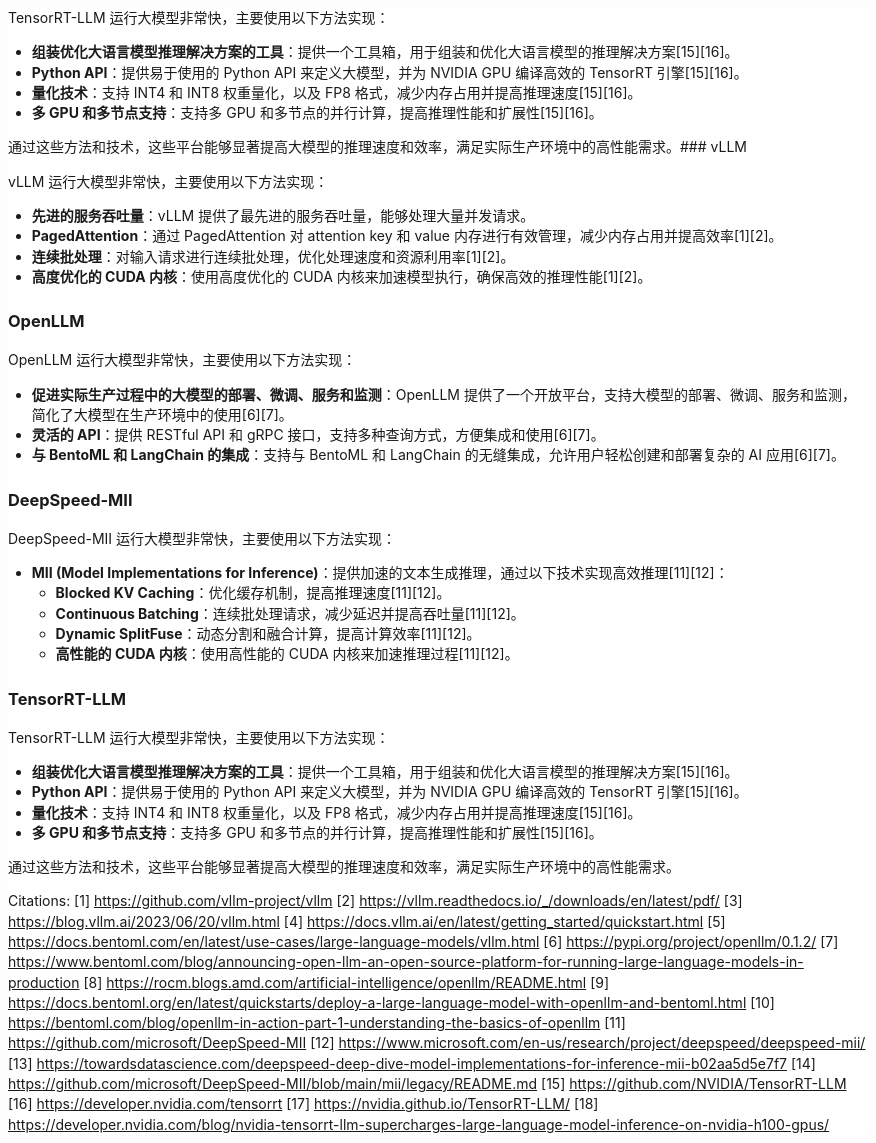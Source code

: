 TensorRT-LLM 运行大模型非常快，主要使用以下方法实现：

- **组装优化大语言模型推理解决方案的工具**：提供一个工具箱，用于组装和优化大语言模型的推理解决方案[15][16]。
- **Python API**：提供易于使用的 Python API 来定义大模型，并为 NVIDIA GPU 编译高效的 TensorRT 引擎[15][16]。
- **量化技术**：支持 INT4 和 INT8 权重量化，以及 FP8 格式，减少内存占用并提高推理速度[15][16]。
- **多 GPU 和多节点支持**：支持多 GPU 和多节点的并行计算，提高推理性能和扩展性[15][16]。

通过这些方法和技术，这些平台能够显著提高大模型的推理速度和效率，满足实际生产环境中的高性能需求。### vLLM

vLLM 运行大模型非常快，主要使用以下方法实现：

- **先进的服务吞吐量**：vLLM 提供了最先进的服务吞吐量，能够处理大量并发请求。
- **PagedAttention**：通过 PagedAttention 对 attention key 和 value 内存进行有效管理，减少内存占用并提高效率[1][2]。
- **连续批处理**：对输入请求进行连续批处理，优化处理速度和资源利用率[1][2]。
- **高度优化的 CUDA 内核**：使用高度优化的 CUDA 内核来加速模型执行，确保高效的推理性能[1][2]。

### OpenLLM

OpenLLM 运行大模型非常快，主要使用以下方法实现：

- **促进实际生产过程中的大模型的部署、微调、服务和监测**：OpenLLM 提供了一个开放平台，支持大模型的部署、微调、服务和监测，简化了大模型在生产环境中的使用[6][7]。
- **灵活的 API**：提供 RESTful API 和 gRPC 接口，支持多种查询方式，方便集成和使用[6][7]。
- **与 BentoML 和 LangChain 的集成**：支持与 BentoML 和 LangChain 的无缝集成，允许用户轻松创建和部署复杂的 AI 应用[6][7]。

### DeepSpeed-MII

DeepSpeed-MII 运行大模型非常快，主要使用以下方法实现：

- **MII (Model Implementations for Inference)**：提供加速的文本生成推理，通过以下技术实现高效推理[11][12]：
  - **Blocked KV Caching**：优化缓存机制，提高推理速度[11][12]。
  - **Continuous Batching**：连续批处理请求，减少延迟并提高吞吐量[11][12]。
  - **Dynamic SplitFuse**：动态分割和融合计算，提高计算效率[11][12]。
  - **高性能的 CUDA 内核**：使用高性能的 CUDA 内核来加速推理过程[11][12]。

### TensorRT-LLM

TensorRT-LLM 运行大模型非常快，主要使用以下方法实现：

- **组装优化大语言模型推理解决方案的工具**：提供一个工具箱，用于组装和优化大语言模型的推理解决方案[15][16]。
- **Python API**：提供易于使用的 Python API 来定义大模型，并为 NVIDIA GPU 编译高效的 TensorRT 引擎[15][16]。
- **量化技术**：支持 INT4 和 INT8 权重量化，以及 FP8 格式，减少内存占用并提高推理速度[15][16]。
- **多 GPU 和多节点支持**：支持多 GPU 和多节点的并行计算，提高推理性能和扩展性[15][16]。

通过这些方法和技术，这些平台能够显著提高大模型的推理速度和效率，满足实际生产环境中的高性能需求。

Citations:
[1] https://github.com/vllm-project/vllm
[2] https://vllm.readthedocs.io/_/downloads/en/latest/pdf/
[3] https://blog.vllm.ai/2023/06/20/vllm.html
[4] https://docs.vllm.ai/en/latest/getting_started/quickstart.html
[5] https://docs.bentoml.com/en/latest/use-cases/large-language-models/vllm.html
[6] https://pypi.org/project/openllm/0.1.2/
[7] https://www.bentoml.com/blog/announcing-open-llm-an-open-source-platform-for-running-large-language-models-in-production
[8] https://rocm.blogs.amd.com/artificial-intelligence/openllm/README.html
[9] https://docs.bentoml.org/en/latest/quickstarts/deploy-a-large-language-model-with-openllm-and-bentoml.html
[10] https://bentoml.com/blog/openllm-in-action-part-1-understanding-the-basics-of-openllm
[11] https://github.com/microsoft/DeepSpeed-MII
[12] https://www.microsoft.com/en-us/research/project/deepspeed/deepspeed-mii/
[13] https://towardsdatascience.com/deepspeed-deep-dive-model-implementations-for-inference-mii-b02aa5d5e7f7
[14] https://github.com/microsoft/DeepSpeed-MII/blob/main/mii/legacy/README.md
[15] https://github.com/NVIDIA/TensorRT-LLM
[16] https://developer.nvidia.com/tensorrt
[17] https://nvidia.github.io/TensorRT-LLM/
[18] https://developer.nvidia.com/blog/nvidia-tensorrt-llm-supercharges-large-language-model-inference-on-nvidia-h100-gpus/
